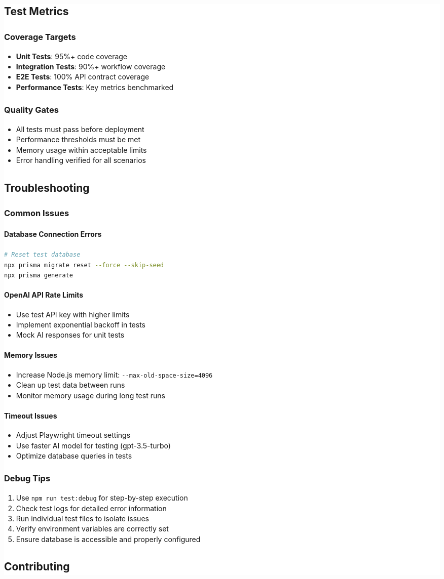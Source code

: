 ## Test Metrics

### Coverage Targets
- **Unit Tests**: 95%+ code coverage
- **Integration Tests**: 90%+ workflow coverage
- **E2E Tests**: 100% API contract coverage
- **Performance Tests**: Key metrics benchmarked

### Quality Gates
- All tests must pass before deployment
- Performance thresholds must be met
- Memory usage within acceptable limits
- Error handling verified for all scenarios

## Troubleshooting

### Common Issues

#### Database Connection Errors
```bash
# Reset test database
npx prisma migrate reset --force --skip-seed
npx prisma generate
```

#### OpenAI API Rate Limits
- Use test API key with higher limits
- Implement exponential backoff in tests
- Mock AI responses for unit tests

#### Memory Issues
- Increase Node.js memory limit: `--max-old-space-size=4096`
- Clean up test data between runs
- Monitor memory usage during long test runs

#### Timeout Issues
- Adjust Playwright timeout settings
- Use faster AI model for testing (gpt-3.5-turbo)
- Optimize database queries in tests

### Debug Tips
1. Use `npm run test:debug` for step-by-step execution
2. Check test logs for detailed error information
3. Run individual test files to isolate issues
4. Verify environment variables are correctly set
5. Ensure database is accessible and properly configured

## Contributing
